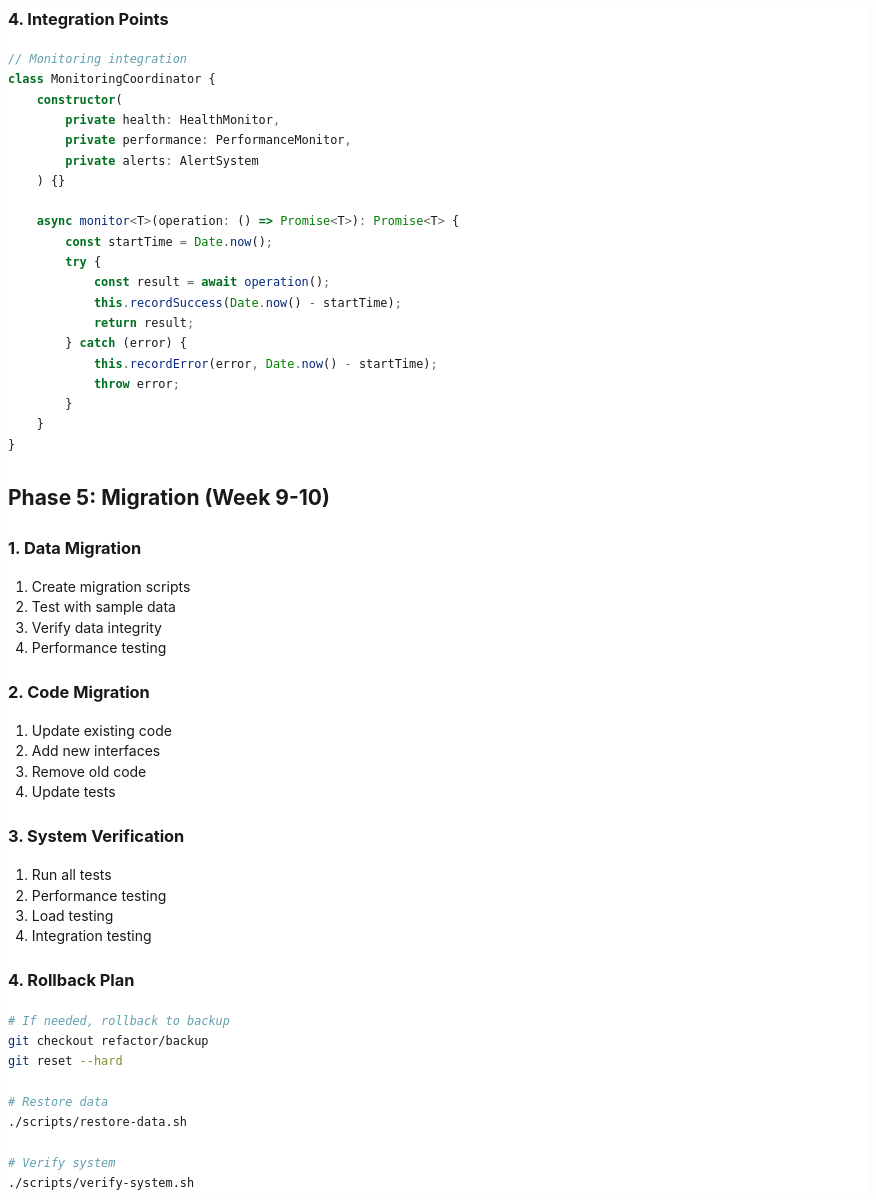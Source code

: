 ### 4. Integration Points
```typescript
// Monitoring integration
class MonitoringCoordinator {
    constructor(
        private health: HealthMonitor,
        private performance: PerformanceMonitor,
        private alerts: AlertSystem
    ) {}

    async monitor<T>(operation: () => Promise<T>): Promise<T> {
        const startTime = Date.now();
        try {
            const result = await operation();
            this.recordSuccess(Date.now() - startTime);
            return result;
        } catch (error) {
            this.recordError(error, Date.now() - startTime);
            throw error;
        }
    }
}
```

## Phase 5: Migration (Week 9-10)

### 1. Data Migration
1. Create migration scripts
2. Test with sample data
3. Verify data integrity
4. Performance testing

### 2. Code Migration
1. Update existing code
2. Add new interfaces
3. Remove old code
4. Update tests

### 3. System Verification
1. Run all tests
2. Performance testing
3. Load testing
4. Integration testing

### 4. Rollback Plan
```bash
# If needed, rollback to backup
git checkout refactor/backup
git reset --hard

# Restore data
./scripts/restore-data.sh

# Verify system
./scripts/verify-system.sh
```
